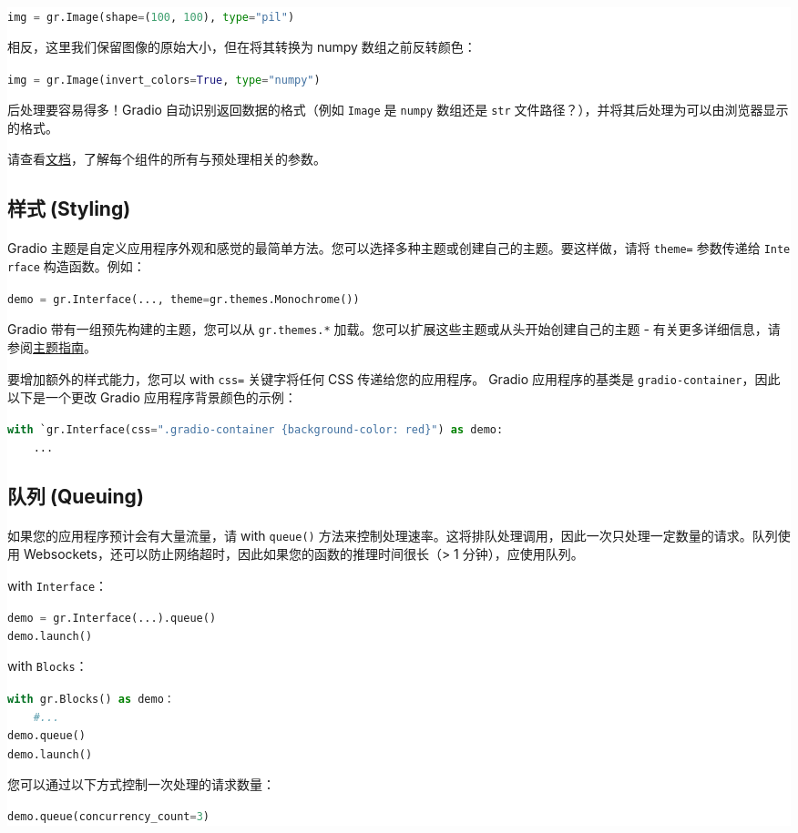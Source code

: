 ```py
img = gr.Image(shape=(100, 100), type="pil")
```

相反，这里我们保留图像的原始大小，但在将其转换为 numpy 数组之前反转颜色：

```py
img = gr.Image(invert_colors=True, type="numpy")
```

后处理要容易得多！Gradio 自动识别返回数据的格式（例如 `Image` 是 `numpy` 数组还是 `str` 文件路径？），并将其后处理为可以由浏览器显示的格式。

请查看[文档](https://gradio.app/docs)，了解每个组件的所有与预处理相关的参数。

## 样式 (Styling)

Gradio 主题是自定义应用程序外观和感觉的最简单方法。您可以选择多种主题或创建自己的主题。要这样做，请将 `theme=` 参数传递给 `Interface` 构造函数。例如：

```python
demo = gr.Interface(..., theme=gr.themes.Monochrome())
```

Gradio 带有一组预先构建的主题，您可以从 `gr.themes.*` 加载。您可以扩展这些主题或从头开始创建自己的主题 - 有关更多详细信息，请参阅[主题指南](https://gradio.app/theming-guide)。

要增加额外的样式能力，您可以 with `css=` 关键字将任何 CSS 传递给您的应用程序。
Gradio 应用程序的基类是 `gradio-container`，因此以下是一个更改 Gradio 应用程序背景颜色的示例：

```python
with `gr.Interface(css=".gradio-container {background-color: red}") as demo:
    ...
```

## 队列 (Queuing)

如果您的应用程序预计会有大量流量，请 with `queue()` 方法来控制处理速率。这将排队处理调用，因此一次只处理一定数量的请求。队列使用 Websockets，还可以防止网络超时，因此如果您的函数的推理时间很长（> 1 分钟），应使用队列。

with `Interface`：

```python
demo = gr.Interface(...).queue()
demo.launch()
```

with `Blocks`：

```python
with gr.Blocks() as demo：
    #...
demo.queue()
demo.launch()
```

您可以通过以下方式控制一次处理的请求数量：

```python
demo.queue(concurrency_count=3)
```
